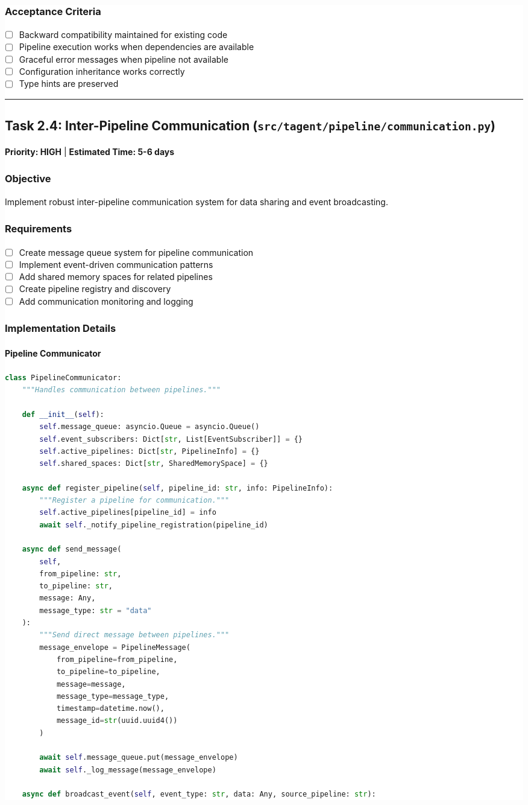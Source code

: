 ### Acceptance Criteria
- [ ] Backward compatibility maintained for existing code
- [ ] Pipeline execution works when dependencies are available
- [ ] Graceful error messages when pipeline not available
- [ ] Configuration inheritance works correctly
- [ ] Type hints are preserved

---

## Task 2.4: Inter-Pipeline Communication (`src/tagent/pipeline/communication.py`)
**Priority: HIGH** | **Estimated Time: 5-6 days**

### Objective
Implement robust inter-pipeline communication system for data sharing and event broadcasting.

### Requirements
- [ ] Create message queue system for pipeline communication
- [ ] Implement event-driven communication patterns
- [ ] Add shared memory spaces for related pipelines
- [ ] Create pipeline registry and discovery
- [ ] Add communication monitoring and logging

### Implementation Details

#### Pipeline Communicator
```python
class PipelineCommunicator:
    """Handles communication between pipelines."""
    
    def __init__(self):
        self.message_queue: asyncio.Queue = asyncio.Queue()
        self.event_subscribers: Dict[str, List[EventSubscriber]] = {}
        self.active_pipelines: Dict[str, PipelineInfo] = {}
        self.shared_spaces: Dict[str, SharedMemorySpace] = {}
        
    async def register_pipeline(self, pipeline_id: str, info: PipelineInfo):
        """Register a pipeline for communication."""
        self.active_pipelines[pipeline_id] = info
        await self._notify_pipeline_registration(pipeline_id)
    
    async def send_message(
        self, 
        from_pipeline: str, 
        to_pipeline: str, 
        message: Any,
        message_type: str = "data"
    ):
        """Send direct message between pipelines."""
        message_envelope = PipelineMessage(
            from_pipeline=from_pipeline,
            to_pipeline=to_pipeline,
            message=message,
            message_type=message_type,
            timestamp=datetime.now(),
            message_id=str(uuid.uuid4())
        )
        
        await self.message_queue.put(message_envelope)
        await self._log_message(message_envelope)
    
    async def broadcast_event(self, event_type: str, data: Any, source_pipeline: str):
```